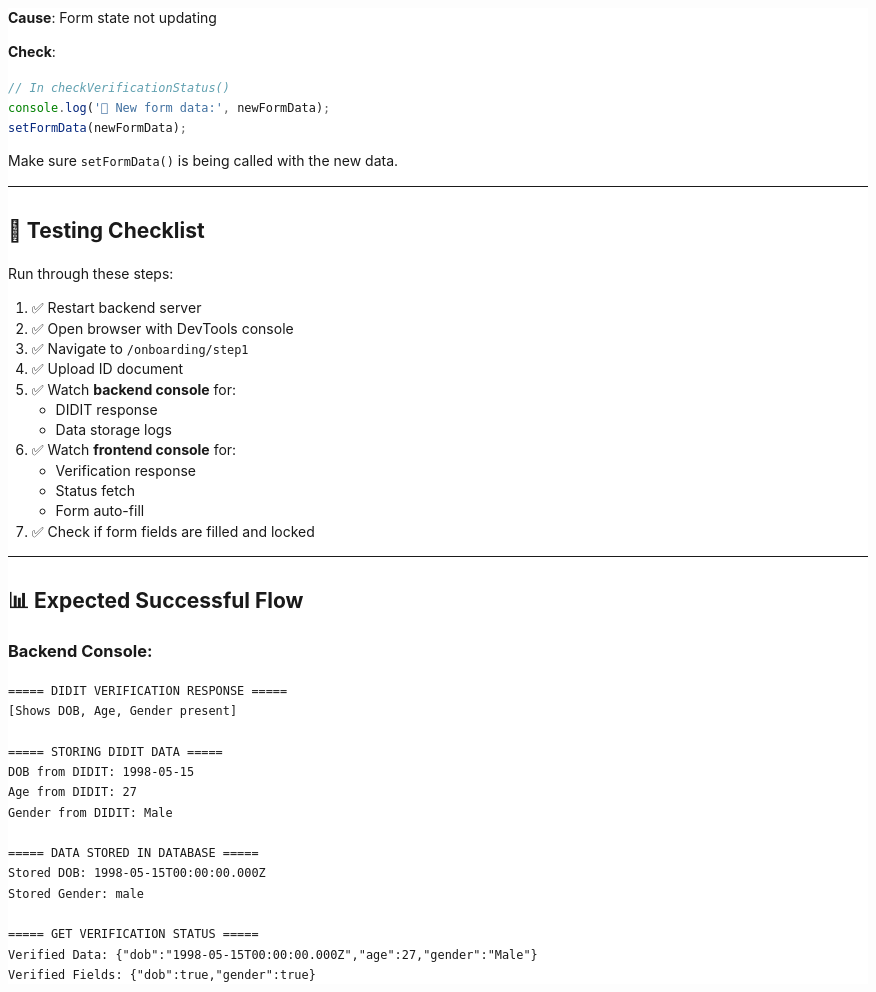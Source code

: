 **Cause**: Form state not updating

**Check**:
```javascript
// In checkVerificationStatus()
console.log('📝 New form data:', newFormData);
setFormData(newFormData);
```

Make sure `setFormData()` is being called with the new data.

---

## 🧪 **Testing Checklist**

Run through these steps:

1. ✅ Restart backend server
2. ✅ Open browser with DevTools console
3. ✅ Navigate to `/onboarding/step1`
4. ✅ Upload ID document
5. ✅ Watch **backend console** for:
   - DIDIT response
   - Data storage logs
6. ✅ Watch **frontend console** for:
   - Verification response
   - Status fetch
   - Form auto-fill
7. ✅ Check if form fields are filled and locked

---

## 📊 **Expected Successful Flow**

### **Backend Console**:
```
===== DIDIT VERIFICATION RESPONSE =====
[Shows DOB, Age, Gender present]

===== STORING DIDIT DATA =====
DOB from DIDIT: 1998-05-15
Age from DIDIT: 27
Gender from DIDIT: Male

===== DATA STORED IN DATABASE =====
Stored DOB: 1998-05-15T00:00:00.000Z
Stored Gender: male

===== GET VERIFICATION STATUS =====
Verified Data: {"dob":"1998-05-15T00:00:00.000Z","age":27,"gender":"Male"}
Verified Fields: {"dob":true,"gender":true}
```
